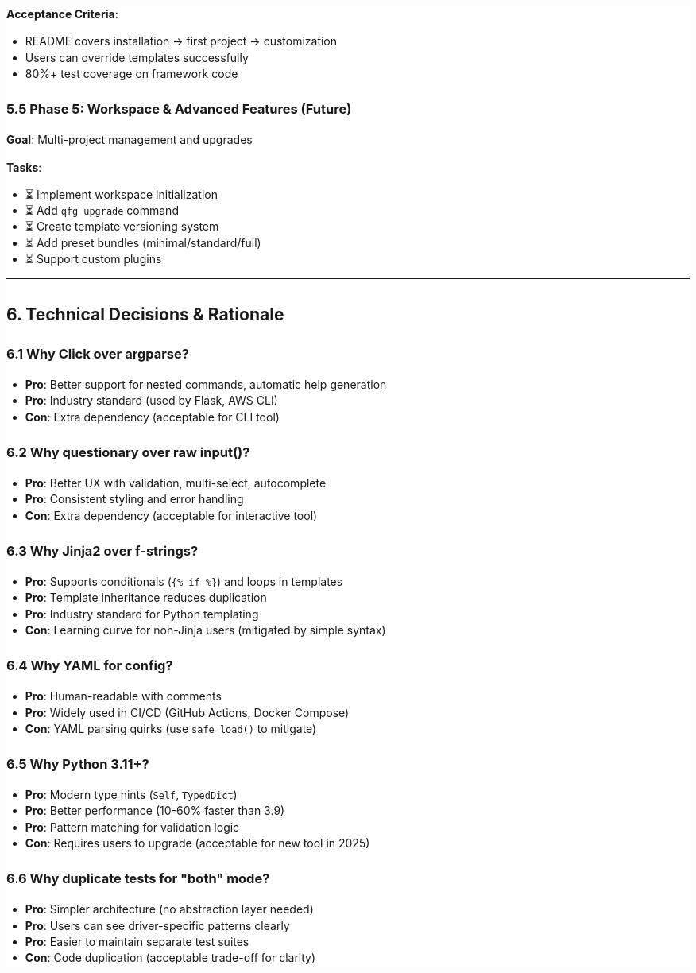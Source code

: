 **Acceptance Criteria**:
- README covers installation → first project → customization
- Users can override templates successfully
- 80%+ test coverage on framework code

### 5.5 Phase 5: Workspace & Advanced Features (Future)
**Goal**: Multi-project management and upgrades

**Tasks**:
- ⏳ Implement workspace initialization
- ⏳ Add `qfg upgrade` command
- ⏳ Create template versioning system
- ⏳ Add preset bundles (minimal/standard/full)
- ⏳ Support custom plugins

---

## 6. Technical Decisions & Rationale

### 6.1 Why Click over argparse?
- **Pro**: Better support for nested commands, automatic help generation
- **Pro**: Industry standard (used by Flask, AWS CLI)
- **Con**: Extra dependency (acceptable for CLI tool)

### 6.2 Why questionary over raw input()?
- **Pro**: Better UX with validation, multi-select, autocomplete
- **Pro**: Consistent styling and error handling
- **Con**: Extra dependency (acceptable for interactive tool)

### 6.3 Why Jinja2 over f-strings?
- **Pro**: Supports conditionals (`{% if %}`) and loops in templates
- **Pro**: Template inheritance reduces duplication
- **Pro**: Industry standard for Python templating
- **Con**: Learning curve for non-Jinja users (mitigated by simple syntax)

### 6.4 Why YAML for config?
- **Pro**: Human-readable with comments
- **Pro**: Widely used in CI/CD (GitHub Actions, Docker Compose)
- **Con**: YAML parsing quirks (use `safe_load()` to mitigate)

### 6.5 Why Python 3.11+?
- **Pro**: Modern type hints (`Self`, `TypedDict`)
- **Pro**: Better performance (10-60% faster than 3.9)
- **Pro**: Pattern matching for validation logic
- **Con**: Requires users to upgrade (acceptable for new tool in 2025)

### 6.6 Why duplicate tests for "both" mode?
- **Pro**: Simpler architecture (no abstraction layer needed)
- **Pro**: Users can see driver-specific patterns clearly
- **Pro**: Easier to maintain separate test suites
- **Con**: Code duplication (acceptable trade-off for clarity)
